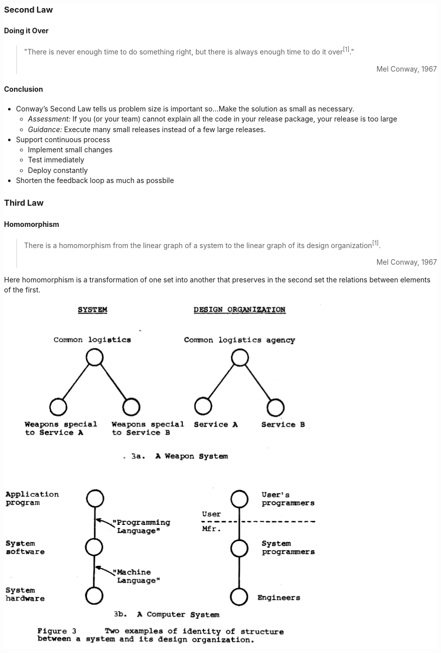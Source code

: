 ### Second Law
#### Doing it Over
> "There is never enough time to do something right, but there is always enough time to do it over<sup>[1]</sup>."
> <p align="right"> Mel Conway, 1967</p>

#### Conclusion
  * Conway’s Second Law tells us problem size is important so...Make the solution as small as necessary.
    * *Assessment:* If you (or your team) cannot explain all the code in your release package, your release is too large
    * *Guidance:* Execute many small releases instead of a few large releases.
  * Support continuous process
    * Implement small changes
    * Test immediately
    * Deploy constantly
  * Shorten the feedback loop as much as possbile 

### Third Law
#### Homomorphism
> There is a homomorphism from the linear graph of a system to the linear graph of its design organization<sup>[1]</sup>.
> <p align="right"> Mel Conway, 1967</p>

Here homomorphism is a transformation of one set into another that preserves in the second set the relations between elements of the first.

![](./homomorphism.png)
